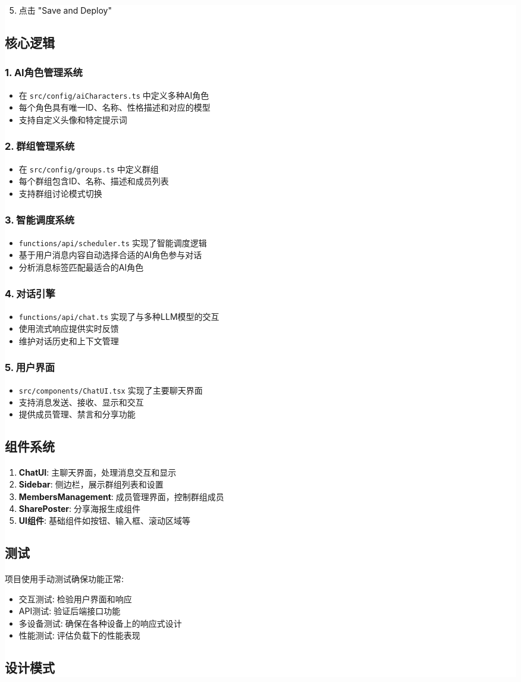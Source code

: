 5. 点击 "Save and Deploy"

## 核心逻辑

### 1. AI角色管理系统

- 在 `src/config/aiCharacters.ts` 中定义多种AI角色
- 每个角色具有唯一ID、名称、性格描述和对应的模型
- 支持自定义头像和特定提示词

### 2. 群组管理系统

- 在 `src/config/groups.ts` 中定义群组
- 每个群组包含ID、名称、描述和成员列表
- 支持群组讨论模式切换

### 3. 智能调度系统

- `functions/api/scheduler.ts` 实现了智能调度逻辑
- 基于用户消息内容自动选择合适的AI角色参与对话
- 分析消息标签匹配最适合的AI角色

### 4. 对话引擎

- `functions/api/chat.ts` 实现了与多种LLM模型的交互
- 使用流式响应提供实时反馈
- 维护对话历史和上下文管理

### 5. 用户界面

- `src/components/ChatUI.tsx` 实现了主要聊天界面
- 支持消息发送、接收、显示和交互
- 提供成员管理、禁言和分享功能

## 组件系统

1. **ChatUI**: 主聊天界面，处理消息交互和显示
2. **Sidebar**: 侧边栏，展示群组列表和设置
3. **MembersManagement**: 成员管理界面，控制群组成员
4. **SharePoster**: 分享海报生成组件
5. **UI组件**: 基础组件如按钮、输入框、滚动区域等

## 测试

项目使用手动测试确保功能正常:
- 交互测试: 检验用户界面和响应
- API测试: 验证后端接口功能
- 多设备测试: 确保在各种设备上的响应式设计
- 性能测试: 评估负载下的性能表现

## 设计模式
